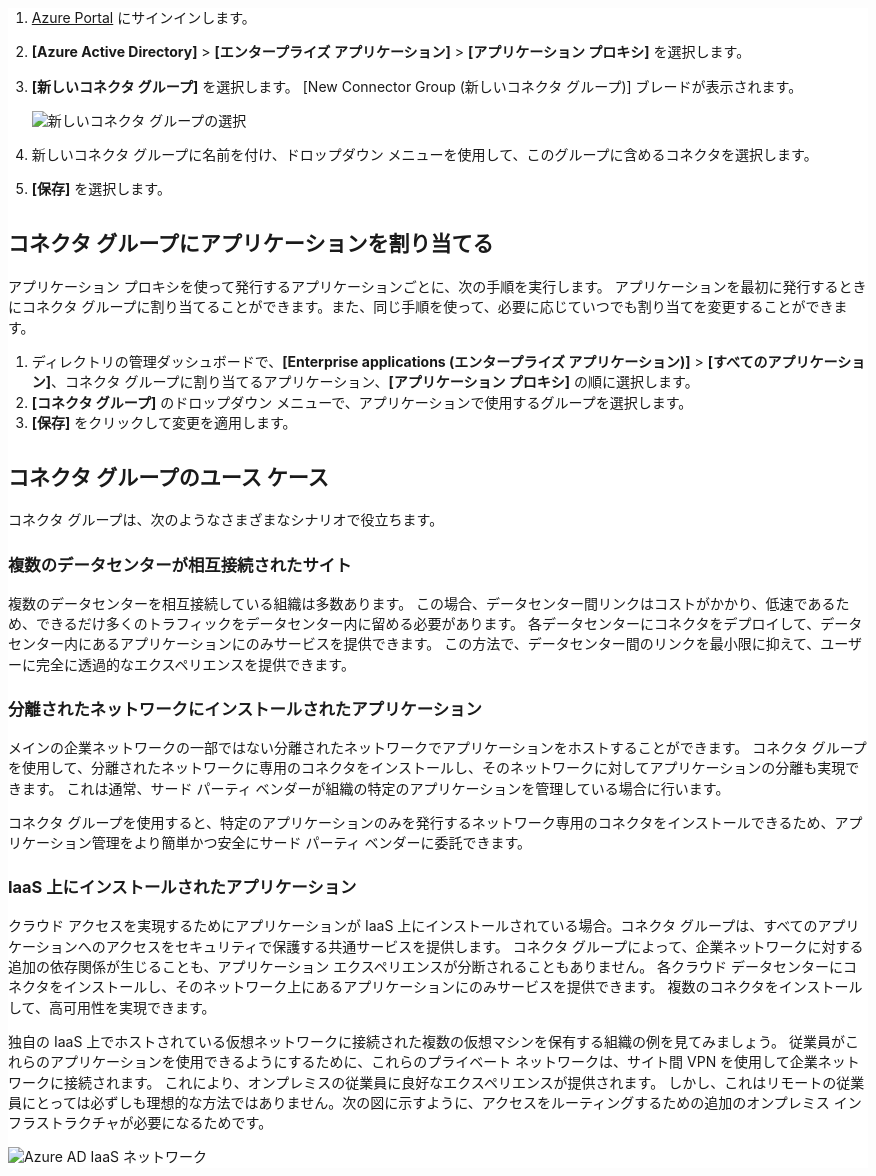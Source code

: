 1. [Azure Portal](https://portal.azure.com) にサインインします。
1. **[Azure Active Directory]** > **[エンタープライズ アプリケーション]** > **[アプリケーション プロキシ]** を選択します。
2. **[新しいコネクタ グループ]** を選択します。 [New Connector Group (新しいコネクタ グループ)] ブレードが表示されます。

   ![新しいコネクタ グループの選択](./media/application-proxy-connector-groups/new-group.png)

3. 新しいコネクタ グループに名前を付け、ドロップダウン メニューを使用して、このグループに含めるコネクタを選択します。
4. **[保存]** を選択します。

## <a name="assign-applications-to-your-connector-groups"></a>コネクタ グループにアプリケーションを割り当てる
アプリケーション プロキシを使って発行するアプリケーションごとに、次の手順を実行します。 アプリケーションを最初に発行するときにコネクタ グループに割り当てることができます。また、同じ手順を使って、必要に応じていつでも割り当てを変更することができます。   

1. ディレクトリの管理ダッシュボードで、**[Enterprise applications (エンタープライズ アプリケーション)]** > **[すべてのアプリケーション]**、コネクタ グループに割り当てるアプリケーション、**[アプリケーション プロキシ]** の順に選択します。
2. **[コネクタ グループ]** のドロップダウン メニューで、アプリケーションで使用するグループを選択します。
3. **[保存]** をクリックして変更を適用します。

## <a name="use-cases-for-connector-groups"></a>コネクタ グループのユース ケース 

コネクタ グループは、次のようなさまざまなシナリオで役立ちます。

### <a name="sites-with-multiple-interconnected-datacenters"></a>複数のデータセンターが相互接続されたサイト

複数のデータセンターを相互接続している組織は多数あります。 この場合、データセンター間リンクはコストがかかり、低速であるため、できるだけ多くのトラフィックをデータセンター内に留める必要があります。 各データセンターにコネクタをデプロイして、データセンター内にあるアプリケーションにのみサービスを提供できます。 この方法で、データセンター間のリンクを最小限に抑えて、ユーザーに完全に透過的なエクスペリエンスを提供できます。

### <a name="applications-installed-on-isolated-networks"></a>分離されたネットワークにインストールされたアプリケーション

メインの企業ネットワークの一部ではない分離されたネットワークでアプリケーションをホストすることができます。 コネクタ グループを使用して、分離されたネットワークに専用のコネクタをインストールし、そのネットワークに対してアプリケーションの分離も実現できます。 これは通常、サード パーティ ベンダーが組織の特定のアプリケーションを管理している場合に行います。 

コネクタ グループを使用すると、特定のアプリケーションのみを発行するネットワーク専用のコネクタをインストールできるため、アプリケーション管理をより簡単かつ安全にサード パーティ ベンダーに委託できます。

### <a name="applications-installed-on-iaas"></a>IaaS 上にインストールされたアプリケーション 

クラウド アクセスを実現するためにアプリケーションが IaaS 上にインストールされている場合。コネクタ グループは、すべてのアプリケーションへのアクセスをセキュリティで保護する共通サービスを提供します。 コネクタ グループによって、企業ネットワークに対する追加の依存関係が生じることも、アプリケーション エクスペリエンスが分断されることもありません。 各クラウド データセンターにコネクタをインストールし、そのネットワーク上にあるアプリケーションにのみサービスを提供できます。 複数のコネクタをインストールして、高可用性を実現できます。

独自の IaaS 上でホストされている仮想ネットワークに接続された複数の仮想マシンを保有する組織の例を見てみましょう。 従業員がこれらのアプリケーションを使用できるようにするために、これらのプライベート ネットワークは、サイト間 VPN を使用して企業ネットワークに接続されます。 これにより、オンプレミスの従業員に良好なエクスペリエンスが提供されます。 しかし、これはリモートの従業員にとっては必ずしも理想的な方法ではありません。次の図に示すように、アクセスをルーティングするための追加のオンプレミス インフラストラクチャが必要になるためです。

![Azure AD IaaS ネットワーク](./media/application-proxy-connector-groups/application-proxy-iaas-network.png)
  